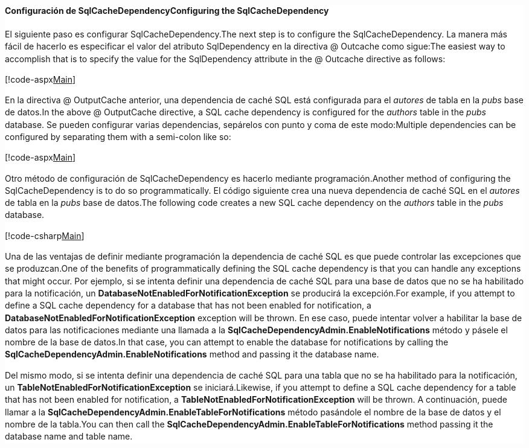 #### <a name="configuring-the-sqlcachedependency"></a><span data-ttu-id="7c5c4-193">Configuración de SqlCacheDependency</span><span class="sxs-lookup"><span data-stu-id="7c5c4-193">Configuring the SqlCacheDependency</span></span>

<span data-ttu-id="7c5c4-194">El siguiente paso es configurar SqlCacheDependency.</span><span class="sxs-lookup"><span data-stu-id="7c5c4-194">The next step is to configure the SqlCacheDependency.</span></span> <span data-ttu-id="7c5c4-195">La manera más fácil de hacerlo es especificar el valor del atributo SqlDependency en la directiva @ Outcache como sigue:</span><span class="sxs-lookup"><span data-stu-id="7c5c4-195">The easiest way to accomplish that is to specify the value for the SqlDependency attribute in the @ Outcache directive as follows:</span></span>

[!code-aspx[Main](caching/samples/sample8.aspx)]

<span data-ttu-id="7c5c4-196">En la directiva @ OutputCache anterior, una dependencia de caché SQL está configurada para el *autores* de tabla en la *pubs* base de datos.</span><span class="sxs-lookup"><span data-stu-id="7c5c4-196">In the above @ OutputCache directive, a SQL cache dependency is configured for the *authors* table in the *pubs* database.</span></span> <span data-ttu-id="7c5c4-197">Se pueden configurar varias dependencias, sepárelos con punto y coma de este modo:</span><span class="sxs-lookup"><span data-stu-id="7c5c4-197">Multiple dependencies can be configured by separating them with a semi-colon like so:</span></span>

[!code-aspx[Main](caching/samples/sample9.aspx)]

<span data-ttu-id="7c5c4-198">Otro método de configuración de SqlCacheDependency es hacerlo mediante programación.</span><span class="sxs-lookup"><span data-stu-id="7c5c4-198">Another method of configuring the SqlCacheDependency is to do so programmatically.</span></span> <span data-ttu-id="7c5c4-199">El código siguiente crea una nueva dependencia de caché SQL en el *autores* de tabla en la *pubs* base de datos.</span><span class="sxs-lookup"><span data-stu-id="7c5c4-199">The following code creates a new SQL cache dependency on the *authors* table in the *pubs* database.</span></span>

[!code-csharp[Main](caching/samples/sample10.cs)]

<span data-ttu-id="7c5c4-200">Una de las ventajas de definir mediante programación la dependencia de caché SQL es que puede controlar las excepciones que se produzcan.</span><span class="sxs-lookup"><span data-stu-id="7c5c4-200">One of the benefits of programmatically defining the SQL cache dependency is that you can handle any exceptions that might occur.</span></span> <span data-ttu-id="7c5c4-201">Por ejemplo, si se intenta definir una dependencia de caché SQL para una base de datos que no se ha habilitado para la notificación, un **DatabaseNotEnabledForNotificationException** se producirá la excepción.</span><span class="sxs-lookup"><span data-stu-id="7c5c4-201">For example, if you attempt to define a SQL cache dependency for a database that has not been enabled for notification, a **DatabaseNotEnabledForNotificationException** exception will be thrown.</span></span> <span data-ttu-id="7c5c4-202">En ese caso, puede intentar volver a habilitar la base de datos para las notificaciones mediante una llamada a la **SqlCacheDependencyAdmin.EnableNotifications** método y pásele el nombre de la base de datos.</span><span class="sxs-lookup"><span data-stu-id="7c5c4-202">In that case, you can attempt to enable the database for notifications by calling the **SqlCacheDependencyAdmin.EnableNotifications** method and passing it the database name.</span></span>

<span data-ttu-id="7c5c4-203">Del mismo modo, si se intenta definir una dependencia de caché SQL para una tabla que no se ha habilitado para la notificación, un **TableNotEnabledForNotificationException** se iniciará.</span><span class="sxs-lookup"><span data-stu-id="7c5c4-203">Likewise, if you attempt to define a SQL cache dependency for a table that has not been enabled for notification, a **TableNotEnabledForNotificationException** will be thrown.</span></span> <span data-ttu-id="7c5c4-204">A continuación, puede llamar a la **SqlCacheDependencyAdmin.EnableTableForNotifications** método pasándole el nombre de la base de datos y el nombre de la tabla.</span><span class="sxs-lookup"><span data-stu-id="7c5c4-204">You can then call the **SqlCacheDependencyAdmin.EnableTableForNotifications** method passing it the database name and table name.</span></span>
